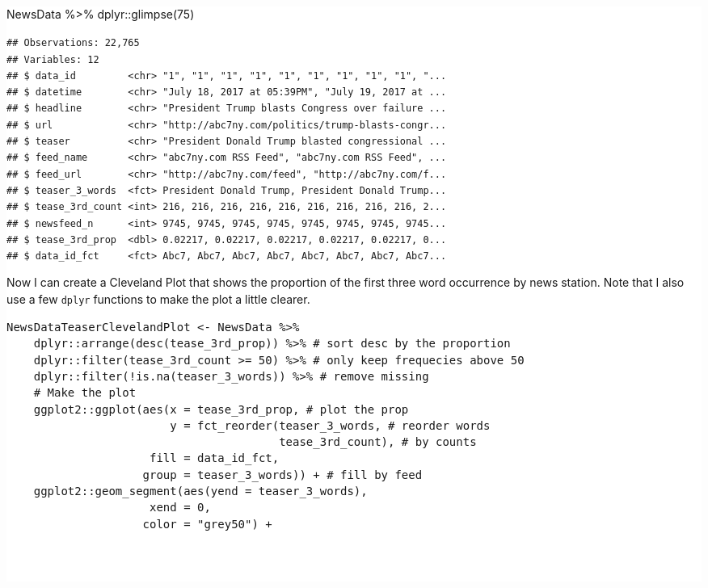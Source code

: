NewsData %>% 
    dplyr::glimpse(75)
</pre>

    ## Observations: 22,765
    ## Variables: 12
    ## $ data_id         <chr> "1", "1", "1", "1", "1", "1", "1", "1", "1", "...
    ## $ datetime        <chr> "July 18, 2017 at 05:39PM", "July 19, 2017 at ...
    ## $ headline        <chr> "President Trump blasts Congress over failure ...
    ## $ url             <chr> "http://abc7ny.com/politics/trump-blasts-congr...
    ## $ teaser          <chr> "President Donald Trump blasted congressional ...
    ## $ feed_name       <chr> "abc7ny.com RSS Feed", "abc7ny.com RSS Feed", ...
    ## $ feed_url        <chr> "http://abc7ny.com/feed", "http://abc7ny.com/f...
    ## $ teaser_3_words  <fct> President Donald Trump, President Donald Trump...
    ## $ tease_3rd_count <int> 216, 216, 216, 216, 216, 216, 216, 216, 216, 2...
    ## $ newsfeed_n      <int> 9745, 9745, 9745, 9745, 9745, 9745, 9745, 9745...
    ## $ tease_3rd_prop  <dbl> 0.02217, 0.02217, 0.02217, 0.02217, 0.02217, 0...
    ## $ data_id_fct     <fct> Abc7, Abc7, Abc7, Abc7, Abc7, Abc7, Abc7, Abc7...

Now I can create a Cleveland Plot that shows the proportion of the first three word occurrence by news station. Note that I also use a few `dplyr` functions to make the plot a little clearer.

<pre>
NewsDataTeaserClevelandPlot <- NewsData %>% 
    dplyr::arrange(desc(tease_3rd_prop)) %>% # sort desc by the proportion
    dplyr::filter(tease_3rd_count >= 50) %>% # only keep frequecies above 50
    dplyr::filter(!is.na(teaser_3_words)) %>% # remove missing
    # Make the plot
    ggplot2::ggplot(aes(x = tease_3rd_prop, # plot the prop
                        y = fct_reorder(teaser_3_words, # reorder words
                                        tease_3rd_count), # by counts
                     fill = data_id_fct,
                    group = teaser_3_words)) + # fill by feed
    ggplot2::geom_segment(aes(yend = teaser_3_words), 
                     xend = 0, 
                    color = "grey50") +
